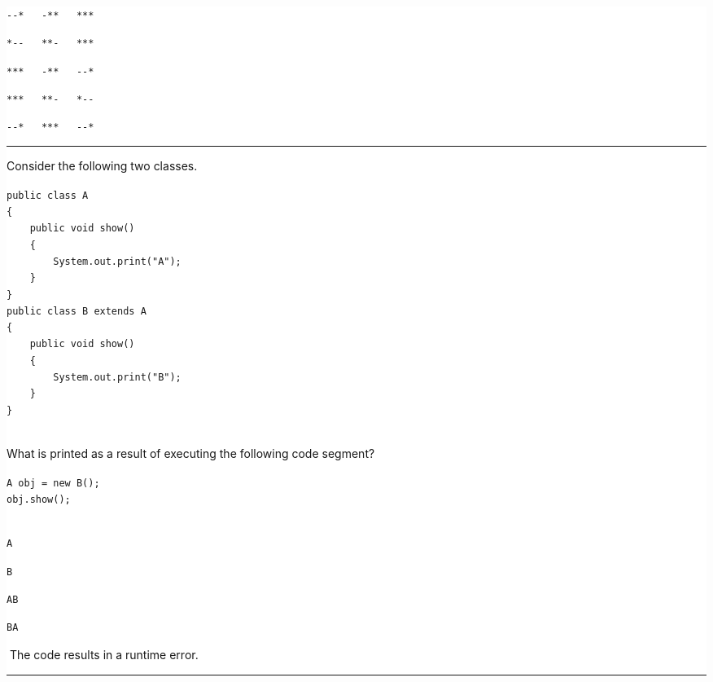   
  
`--*   -**   ***`  
  
  
  
`*--   **-   ***`  
  
  
  
`***   -**   --*`  
  
  
  
`***   **-   *--`  
  
  
  
`--*   ***   --*`  
  
---  
Consider the following two classes.  
  
```Plain Text  
public class A  
{  
    public void show()  
    {  
        System.out.print("A");  
    }  
}  
public class B extends A  
{  
    public void show()  
    {  
        System.out.print("B");  
    }  
}  
  
```  
What is printed as a result of executing the following code segment?  
  
```Plain Text  
A obj = new B();  
obj.show();  
  
```  
```Plain Text  
A  
```  
```Plain Text  
B  
```  
```Plain Text  
AB  
```  
```Plain Text  
BA  
```  
 The code results in a runtime error.  
  
---  
